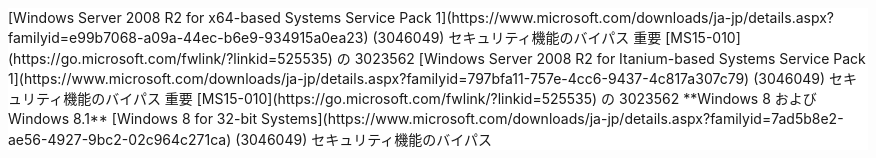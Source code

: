 </td>
</tr>
<tr>
<td style="border:1px solid black;">
[Windows Server 2008 R2 for x64-based Systems Service Pack 1](https://www.microsoft.com/downloads/ja-jp/details.aspx?familyid=e99b7068-a09a-44ec-b6e9-934915a0ea23)  
(3046049)

</td>
<td style="border:1px solid black;">
セキュリティ機能のバイパス

</td>
<td style="border:1px solid black;">
重要

</td>
<td style="border:1px solid black;">
[MS15-010](https://go.microsoft.com/fwlink/?linkid=525535) の 3023562

</td>
</tr>
<tr>
<td style="border:1px solid black;">
[Windows Server 2008 R2 for Itanium-based Systems Service Pack 1](https://www.microsoft.com/downloads/ja-jp/details.aspx?familyid=797bfa11-757e-4cc6-9437-4c817a307c79)  
(3046049)

</td>
<td style="border:1px solid black;">
セキュリティ機能のバイパス

</td>
<td style="border:1px solid black;">
重要

</td>
<td style="border:1px solid black;">
[MS15-010](https://go.microsoft.com/fwlink/?linkid=525535) の 3023562

</td>
</tr>
<tr>
<td style="border:1px solid black;" colspan="4">
**Windows 8 および Windows 8.1**

</td>
</tr>
<tr>
<td style="border:1px solid black;">
[Windows 8 for 32-bit Systems](https://www.microsoft.com/downloads/ja-jp/details.aspx?familyid=7ad5b8e2-ae56-4927-9bc2-02c964c271ca)  
(3046049)

</td>
<td style="border:1px solid black;">
セキュリティ機能のバイパス
